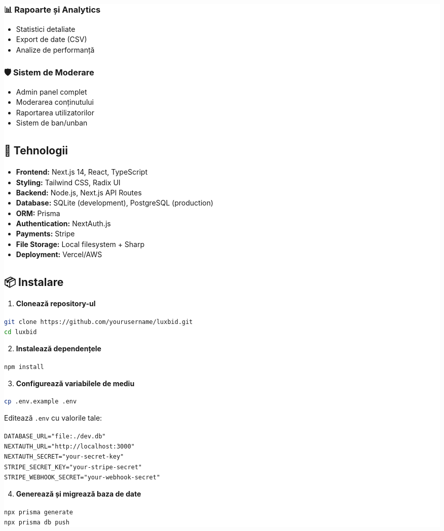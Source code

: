 ### 📊 Rapoarte și Analytics
- Statistici detaliate
- Export de date (CSV)
- Analize de performanță

### 🛡️ Sistem de Moderare
- Admin panel complet
- Moderarea conținutului
- Raportarea utilizatorilor
- Sistem de ban/unban

## 🚀 Tehnologii

- **Frontend:** Next.js 14, React, TypeScript
- **Styling:** Tailwind CSS, Radix UI
- **Backend:** Node.js, Next.js API Routes
- **Database:** SQLite (development), PostgreSQL (production)
- **ORM:** Prisma
- **Authentication:** NextAuth.js
- **Payments:** Stripe
- **File Storage:** Local filesystem + Sharp
- **Deployment:** Vercel/AWS

## 📦 Instalare

1. **Clonează repository-ul**
```bash
git clone https://github.com/yourusername/luxbid.git
cd luxbid
```

2. **Instalează dependențele**
```bash
npm install
```

3. **Configurează variabilele de mediu**
```bash
cp .env.example .env
```

Editează `.env` cu valorile tale:
```env
DATABASE_URL="file:./dev.db"
NEXTAUTH_URL="http://localhost:3000"
NEXTAUTH_SECRET="your-secret-key"
STRIPE_SECRET_KEY="your-stripe-secret"
STRIPE_WEBHOOK_SECRET="your-webhook-secret"
```

4. **Generează și migrează baza de date**
```bash
npx prisma generate
npx prisma db push
```
